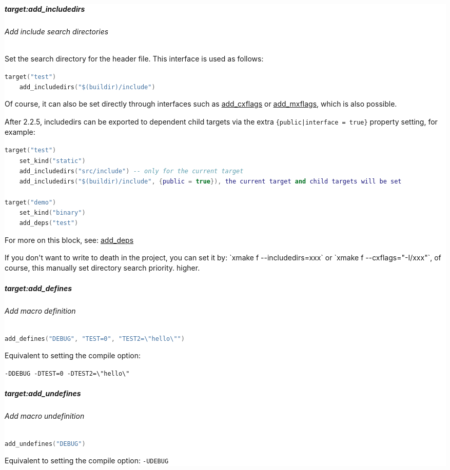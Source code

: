 ##### target:add_includedirs

###### Add include search directories

Set the search directory for the header file. This interface is used as follows:

```lua
target("test")
    add_includedirs("$(buildir)/include")
```

Of course, it can also be set directly through interfaces such as [add_cxflags](#targetadd_cxflags) or [add_mxflags](#targetadd_mxflags), which is also possible.

After 2.2.5, includedirs can be exported to dependent child targets via the extra `{public|interface = true}` property setting, for example:

```lua
target("test")
    set_kind("static")
    add_includedirs("src/include") -- only for the current target
    add_includedirs("$(buildir)/include", {public = true}), the current target and child targets will be set

target("demo")
    set_kind("binary")
    add_deps("test")
```

For more on this block, see: [add_deps](#targetadd_deps)

<p class="tip">
If you don't want to write to death in the project, you can set it by: `xmake f --includedirs=xxx` or `xmake f --cxflags="-I/xxx"`, of course, this manually set directory search priority. higher.
</p>

##### target:add_defines

###### Add macro definition

```lua
add_defines("DEBUG", "TEST=0", "TEST2=\"hello\"")
```

Equivalent to setting the compile option:

```
-DDEBUG -DTEST=0 -DTEST2=\"hello\"
```

##### target:add_undefines

###### Add macro undefinition

```lua
add_undefines("DEBUG")
```

Equivalent to setting the compile option: `-UDEBUG`
